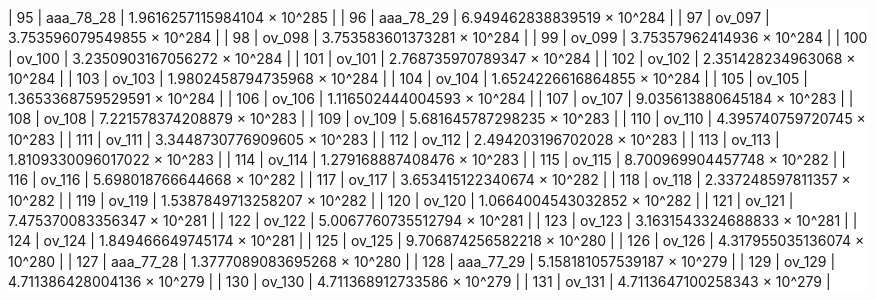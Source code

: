 | 95 | aaa_78_28 | 1.9616257115984104 × 10^285 |
| 96 | aaa_78_29 | 6.949462838839519 × 10^284 |
| 97 | ov_097 | 3.753596079549855 × 10^284 |
| 98 | ov_098 | 3.753583601373281 × 10^284 |
| 99 | ov_099 | 3.75357962414936 × 10^284 |
| 100 | ov_100 | 3.2350903167056272 × 10^284 |
| 101 | ov_101 | 2.768735970789347 × 10^284 |
| 102 | ov_102 | 2.351428234963068 × 10^284 |
| 103 | ov_103 | 1.9802458794735968 × 10^284 |
| 104 | ov_104 | 1.6524226616864855 × 10^284 |
| 105 | ov_105 | 1.3653368759529591 × 10^284 |
| 106 | ov_106 | 1.116502444004593 × 10^284 |
| 107 | ov_107 | 9.035613880645184 × 10^283 |
| 108 | ov_108 | 7.221578374208879 × 10^283 |
| 109 | ov_109 | 5.681645787298235 × 10^283 |
| 110 | ov_110 | 4.395740759720745 × 10^283 |
| 111 | ov_111 | 3.3448730776909605 × 10^283 |
| 112 | ov_112 | 2.494203196702028 × 10^283 |
| 113 | ov_113 | 1.8109330096017022 × 10^283 |
| 114 | ov_114 | 1.279168887408476 × 10^283 |
| 115 | ov_115 | 8.700969904457748 × 10^282 |
| 116 | ov_116 | 5.698018766644668 × 10^282 |
| 117 | ov_117 | 3.653415122340674 × 10^282 |
| 118 | ov_118 | 2.337248597811357 × 10^282 |
| 119 | ov_119 | 1.5387849713258207 × 10^282 |
| 120 | ov_120 | 1.0664004543032852 × 10^282 |
| 121 | ov_121 | 7.475370083356347 × 10^281 |
| 122 | ov_122 | 5.0067760735512794 × 10^281 |
| 123 | ov_123 | 3.1631543324688833 × 10^281 |
| 124 | ov_124 | 1.849466649745174 × 10^281 |
| 125 | ov_125 | 9.706874256582218 × 10^280 |
| 126 | ov_126 | 4.317955035136074 × 10^280 |
| 127 | aaa_77_28 | 1.3777089083695268 × 10^280 |
| 128 | aaa_77_29 | 5.158181057539187 × 10^279 |
| 129 | ov_129 | 4.711386428004136 × 10^279 |
| 130 | ov_130 | 4.711368912733586 × 10^279 |
| 131 | ov_131 | 4.7113647100258343 × 10^279 |